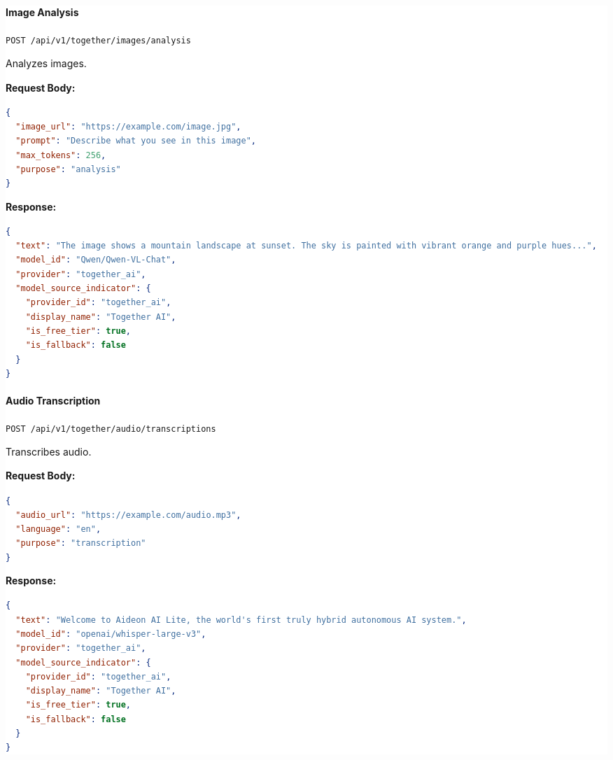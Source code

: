 #### Image Analysis

```
POST /api/v1/together/images/analysis
```

Analyzes images.

**Request Body:**
```json
{
  "image_url": "https://example.com/image.jpg",
  "prompt": "Describe what you see in this image",
  "max_tokens": 256,
  "purpose": "analysis"
}
```

**Response:**
```json
{
  "text": "The image shows a mountain landscape at sunset. The sky is painted with vibrant orange and purple hues...",
  "model_id": "Qwen/Qwen-VL-Chat",
  "provider": "together_ai",
  "model_source_indicator": {
    "provider_id": "together_ai",
    "display_name": "Together AI",
    "is_free_tier": true,
    "is_fallback": false
  }
}
```

#### Audio Transcription

```
POST /api/v1/together/audio/transcriptions
```

Transcribes audio.

**Request Body:**
```json
{
  "audio_url": "https://example.com/audio.mp3",
  "language": "en",
  "purpose": "transcription"
}
```

**Response:**
```json
{
  "text": "Welcome to Aideon AI Lite, the world's first truly hybrid autonomous AI system.",
  "model_id": "openai/whisper-large-v3",
  "provider": "together_ai",
  "model_source_indicator": {
    "provider_id": "together_ai",
    "display_name": "Together AI",
    "is_free_tier": true,
    "is_fallback": false
  }
}
```
